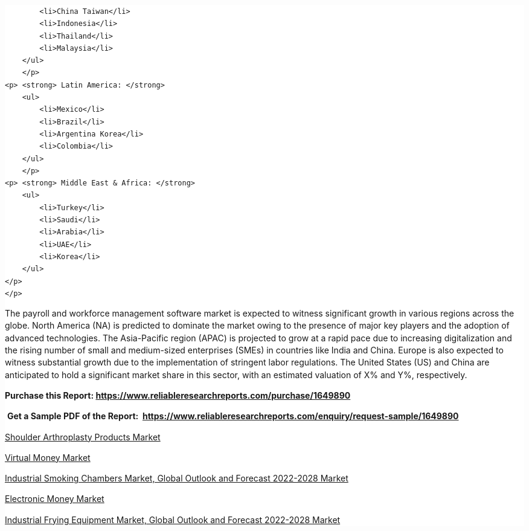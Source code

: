            <li>China Taiwan</li>
            <li>Indonesia</li>
            <li>Thailand</li>
            <li>Malaysia</li>
        </ul>
        </p> 
    <p> <strong> Latin America: </strong>
        <ul>
            <li>Mexico</li>
            <li>Brazil</li>
            <li>Argentina Korea</li>
            <li>Colombia</li>
        </ul>
        </p> 
    <p> <strong> Middle East & Africa: </strong>
        <ul>
            <li>Turkey</li>
            <li>Saudi</li>
            <li>Arabia</li>
            <li>UAE</li>
            <li>Korea</li>
        </ul>
    </p>
    </p>
<p><p>The payroll and workforce management software market is expected to witness significant growth in various regions across the globe. North America (NA) is predicted to dominate the market owing to the presence of major key players and the adoption of advanced technologies. The Asia-Pacific region (APAC) is projected to grow at a rapid pace due to increasing digitalization and the rising number of small and medium-sized enterprises (SMEs) in countries like India and China. Europe is also expected to witness substantial growth due to the implementation of stringent labor regulations. The United States (US) and China are anticipated to hold a significant market share in this sector, with an estimated valuation of X% and Y%, respectively.</p></p>
<p><strong>Purchase this Report: <a href="https://www.reliableresearchreports.com/purchase/1649890">https://www.reliableresearchreports.com/purchase/1649890</a></strong></p>
<p>&nbsp;<strong>Get a Sample PDF of the Report:&nbsp;&nbsp;<a href="https://www.reliableresearchreports.com/enquiry/request-sample/1649890">https://www.reliableresearchreports.com/enquiry/request-sample/1649890</a></strong></p>
<p><strong></strong></p>
<p><p><a href="https://github.com/JameTravis/Market-Research-Report-List-1/blob/main/shoulder-arthroplasty-products-market.md">Shoulder Arthroplasty Products Market</a></p><p><a href="https://medium.com/@yuvrajsinghrp23/virtual-money-nbsp-market-focuses-on-market-share-size-and-projected-forecast-till-2030-2f5146c4bacb">Virtual Money Market</a></p><p><a href="https://www.linkedin.com/pulse/industrial-smoking-chambers-market-global-outlook-forecast/">Industrial Smoking Chambers Market, Global Outlook and Forecast 2022-2028 Market</a></p><p><a href="https://medium.com/@mhdhonirp23/electronic-money-market-report-reveals-the-latest-trends-and-growth-opportunities-of-this-market-a7bdcb808193">Electronic Money Market</a></p><p><a href="https://www.linkedin.com/pulse/decoding-industrial-frying-equipment-market-global-outlook/">Industrial Frying Equipment Market, Global Outlook and Forecast 2022-2028 Market</a></p></p>